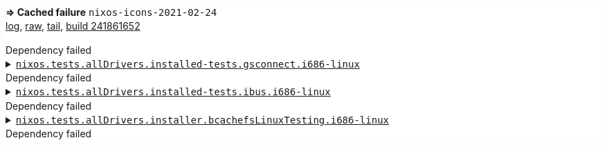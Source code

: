 <b>=> Cached failure</b> <tt>nixos-icons-2021-02-24</tt> <br /> <a href='https://hydra.nixos.org/build/242153930/nixlog/1'>log</a>, <a href='https://hydra.nixos.org/build/242153930/nixlog/1/raw'>raw</a>, <a href='https://hydra.nixos.org/build/242153930/nixlog/1/tail'>tail</a>, <a href='https://hydra.nixos.org/build/241861652'>build 241861652</a>
</li>
</ul>
</details>
</td>
<td>Dependency failed</td>
</tr>
<tr>
<td>
<details><summary>
<tt><a href='https://hydra.nixos.org/build/242164913'>nixos.tests.allDrivers.installed-tests.gsconnect.i686-linux</a></tt>
</summary></details>
</td>
<td>Dependency failed</td>
</tr>
<tr>
<td>
<details><summary>
<tt><a href='https://hydra.nixos.org/build/242149757'>nixos.tests.allDrivers.installed-tests.ibus.i686-linux</a></tt>
</summary></details>
</td>
<td>Dependency failed</td>
</tr>
<tr>
<td>
<details><summary>
<tt><a href='https://hydra.nixos.org/build/242147424'>nixos.tests.allDrivers.installer.bcachefsLinuxTesting.i686-linux</a></tt>
</summary></details>
</td>
<td>Dependency failed</td>
</tr>